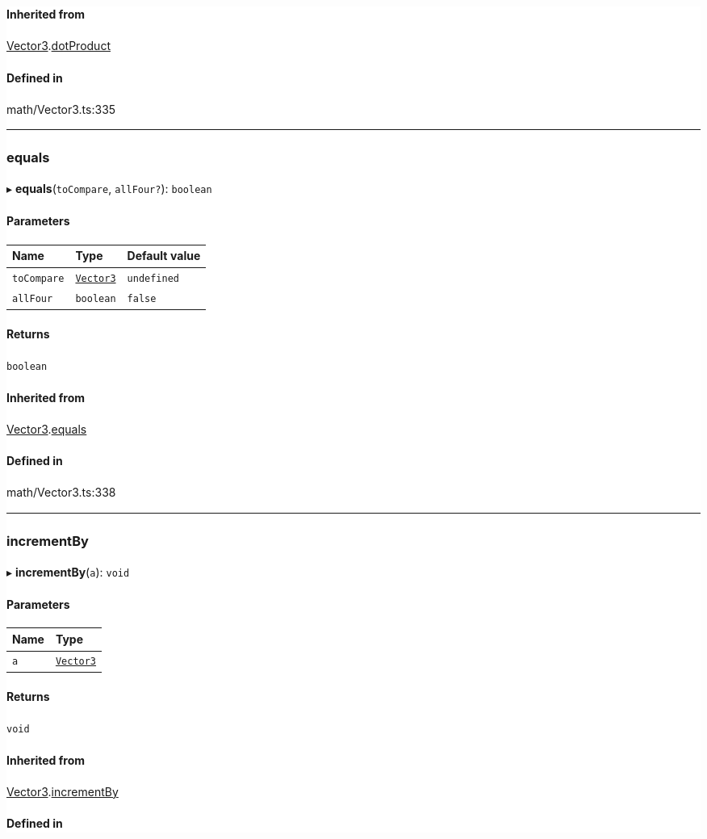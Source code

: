 #### Inherited from

[Vector3](Vector3.md).[dotProduct](Vector3.md#dotproduct)

#### Defined in

math/Vector3.ts:335

___

### equals

▸ **equals**(`toCompare`, `allFour?`): `boolean`

#### Parameters

| Name | Type | Default value |
| :------ | :------ | :------ |
| `toCompare` | [`Vector3`](Vector3.md) | `undefined` |
| `allFour` | `boolean` | `false` |

#### Returns

`boolean`

#### Inherited from

[Vector3](Vector3.md).[equals](Vector3.md#equals)

#### Defined in

math/Vector3.ts:338

___

### incrementBy

▸ **incrementBy**(`a`): `void`

#### Parameters

| Name | Type |
| :------ | :------ |
| `a` | [`Vector3`](Vector3.md) |

#### Returns

`void`

#### Inherited from

[Vector3](Vector3.md).[incrementBy](Vector3.md#incrementby)

#### Defined in
